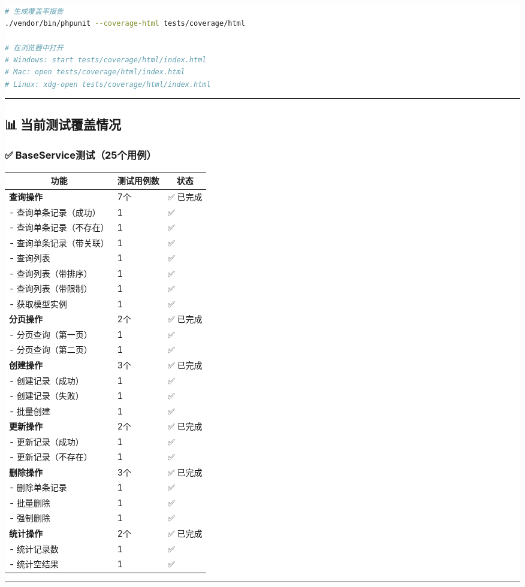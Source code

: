 ```bash
# 生成覆盖率报告
./vendor/bin/phpunit --coverage-html tests/coverage/html

# 在浏览器中打开
# Windows: start tests/coverage/html/index.html
# Mac: open tests/coverage/html/index.html
# Linux: xdg-open tests/coverage/html/index.html
```

---

## 📊 当前测试覆盖情况

### ✅ BaseService测试（25个用例）

| 功能 | 测试用例数 | 状态 |
|------|-----------|------|
| **查询操作** | 7个 | ✅ 已完成 |
| - 查询单条记录（成功） | 1 | ✅ |
| - 查询单条记录（不存在） | 1 | ✅ |
| - 查询单条记录（带关联） | 1 | ✅ |
| - 查询列表 | 1 | ✅ |
| - 查询列表（带排序） | 1 | ✅ |
| - 查询列表（带限制） | 1 | ✅ |
| - 获取模型实例 | 1 | ✅ |
| **分页操作** | 2个 | ✅ 已完成 |
| - 分页查询（第一页） | 1 | ✅ |
| - 分页查询（第二页） | 1 | ✅ |
| **创建操作** | 3个 | ✅ 已完成 |
| - 创建记录（成功） | 1 | ✅ |
| - 创建记录（失败） | 1 | ✅ |
| - 批量创建 | 1 | ✅ |
| **更新操作** | 2个 | ✅ 已完成 |
| - 更新记录（成功） | 1 | ✅ |
| - 更新记录（不存在） | 1 | ✅ |
| **删除操作** | 3个 | ✅ 已完成 |
| - 删除单条记录 | 1 | ✅ |
| - 批量删除 | 1 | ✅ |
| - 强制删除 | 1 | ✅ |
| **统计操作** | 2个 | ✅ 已完成 |
| - 统计记录数 | 1 | ✅ |
| - 统计空结果 | 1 | ✅ |

---